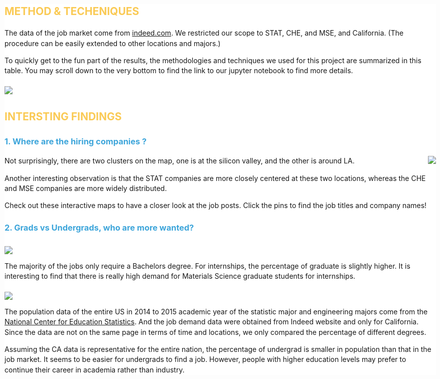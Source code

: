 

<h2> <font color = '#faca55'>METHOD & TECHENIQUES</font> </h2>

<p>		The data of the job market come from <a href = 'https://www.indeed.com/'>indeed.com</a>. We restricted our scope to STAT, CHE, and MSE, and California. (The procedure can be easily extended to other locations and majors.) </p>

<p>		To quickly get to the fun part of the results, the methodologies and techniques we used for this project are summarized in this table. You may scroll down to the very bottom to find the link to our jupyter notebook to find more details. </p>

<div>
	<img src="Figures/2-method.jpg" height="300" align="middle">
</div>

<div class = 'ex3'>
</div>

<h2> <font color = '#faca55'> INTERSTING FINDINGS </font> </h2>
<p></p>
<p></p>
	<h3><font color = '#3da5da'>1. Where are the hiring companies ?</font></h3>
	<div>
  	<img src="Figures/LocationofJobs2.jpg" height="200" align="right">
  	</div>
	<p> Not surprisingly, there are two clusters on the map, one is at the silicon valley, and the other is around LA. </p>
	<p> Another interesting observation is that the STAT companies are more closely centered at these two locations, whereas the CHE and MSE companies are more widely distributed.</p>
	<p>	Check out these interactive maps to have a closer look at the job posts. Click the pins to find the job titles and company names! </p>

<center>
	<iframe width="210" height="180" src='Figures/Statistics.html' frameborder="2"></iframe><iframe width="210" height="180" src='Figures/Chemical_Engineering.html' frameborder="2"></iframe><iframe width="210" height="180" src='Figures/Materials_Science.html' frameborder="2"></iframe>
</center>

<p> </p>
<p></p>
	<h3><font color = '#3da5da'> 2. Grads vs Undergrads, who are more wanted? </font></h3>
	<div>
		<img src="Figures/Degree requirement comparison.png" width="650" align="middle">
	</div>
	<p> </p>
	<p>The majority of the jobs only require a Bachelors degree. For internships, the percentage of graduate is slightly higher. It is interesting to find that there is really high demand for Materials Science graduate students for internships.</p>
	<div>
		<img src="Figures/3-degree pie.jpg" width="650" align="middle">
	</div>
	<p></p>
	<p>The population data of the entire US in 2014 to 2015 academic year of the statistic major and engineering majors come from the <a href = 'https://nces.ed.gov/fastfacts/display.asp?id=37'>National Center for Education Statistics</a>. And the job demand data were obtained from Indeed website and only for California. Since the data are not on the same page in terms of time and locations, we only compared the percentage of different degrees. </p>
	<p>Assuming the CA data is representative for the entire nation, the percentage of undergrad is smaller in population than that in the job market. It seems to be easier for undergrads to find a job. However, people with higher education levels may prefer to continue their career in academia rather than industry.</p>
